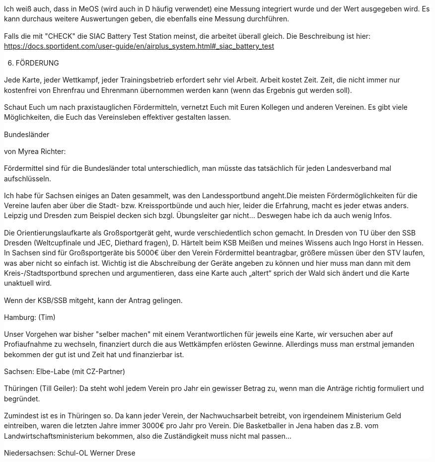 Ich weiß auch, dass in MeOS (wird auch in D häufig verwendet) eine Messung integriert wurde und der Wert ausgegeben wird. Es kann durchaus weitere Auswertungen geben, die ebenfalls eine Messung durchführen.

Falls die mit "CHECK" die SIAC Battery Test Station meinst, die arbeitet überall gleich. Die Beschreibung ist hier: https://docs.sportident.com/user-guide/en/airplus_system.html#_siac_battery_test

6. FÖRDERUNG

Jede Karte, jeder Wettkampf, jeder Trainingsbetrieb erfordert sehr viel Arbeit.
Arbeit kostet Zeit. Zeit, die nicht immer nur kostenfrei von Ehrenfrau und Ehrenmann übernommen werden kann (wenn das Ergebnis gut werden soll).

Schaut Euch um nach praxistauglichen Fördermitteln, vernetzt Euch mit Euren Kollegen und anderen Vereinen. Es gibt viele Möglichkeiten, die Euch das Vereinsleben effektiver gestalten lassen.

Bundesländer

von Myrea Richter:

Fördermittel sind für die Bundesländer total unterschiedlich, man müsste das tatsächlich für jeden Landesverband mal aufschlüsseln.

Ich habe für Sachsen einiges an Daten gesammelt, was den Landessportbund angeht.Die meisten Fördermöglichkeiten für die Vereine laufen aber über die Stadt- bzw. Kreissportbünde und auch hier, leider die Erfahrung, macht es jeder etwas anders. Leipzig und Dresden zum Beispiel decken sich bzgl. Übungsleiter gar nicht… Deswegen habe ich da auch wenig Infos.

Die Orientierungslaufkarte als Großsportgerät geht, wurde verschiedentlich schon gemacht. In Dresden von TU über den SSB Dresden (Weltcupfinale und JEC, Diethard fragen), D. Härtelt beim KSB Meißen und meines Wissens auch Ingo Horst in Hessen.
In Sachsen sind für Großsportgeräte bis 5000€ über den Verein Fördermittel beantragbar, größere müssen über den STV laufen, was aber nicht so einfach ist.
Wichtig ist die Abschreibung der Geräte angeben zu können und hier muss man dann mit dem Kreis-/Stadtsportbund sprechen und argumentieren, dass eine Karte auch „altert“ sprich der Wald sich ändert und die Karte unaktuell wird.

Wenn der KSB/SSB mitgeht, kann der Antrag gelingen.

Hamburg: (Tim)

Unser Vorgehen war bisher "selber machen" mit einem Verantwortlichen für jeweils eine Karte, wir versuchen aber auf Profiaufnahme zu wechseln, finanziert durch die aus Wettkämpfen erlösten Gewinne. Allerdings muss man erstmal jemanden bekommen der gut ist und Zeit hat und finanzierbar ist.

Sachsen:
Elbe-Labe (mit CZ-Partner)

Thüringen (Till Geiler):
Da steht wohl jedem Verein pro Jahr ein gewisser Betrag zu, wenn man die Anträge richtig formuliert und begründet.

Zumindest ist es in Thüringen so. Da kann jeder Verein, der Nachwuchsarbeit betreibt, von irgendeinem Ministerium Geld eintreiben, waren die letzten Jahre immer 3000€ pro Jahr pro Verein. Die Basketballer in Jena haben das z.B. vom Landwirtschaftsministerium bekommen, also die Zuständigkeit muss nicht mal passen…

Niedersachsen:
Schul-OL Werner Drese
